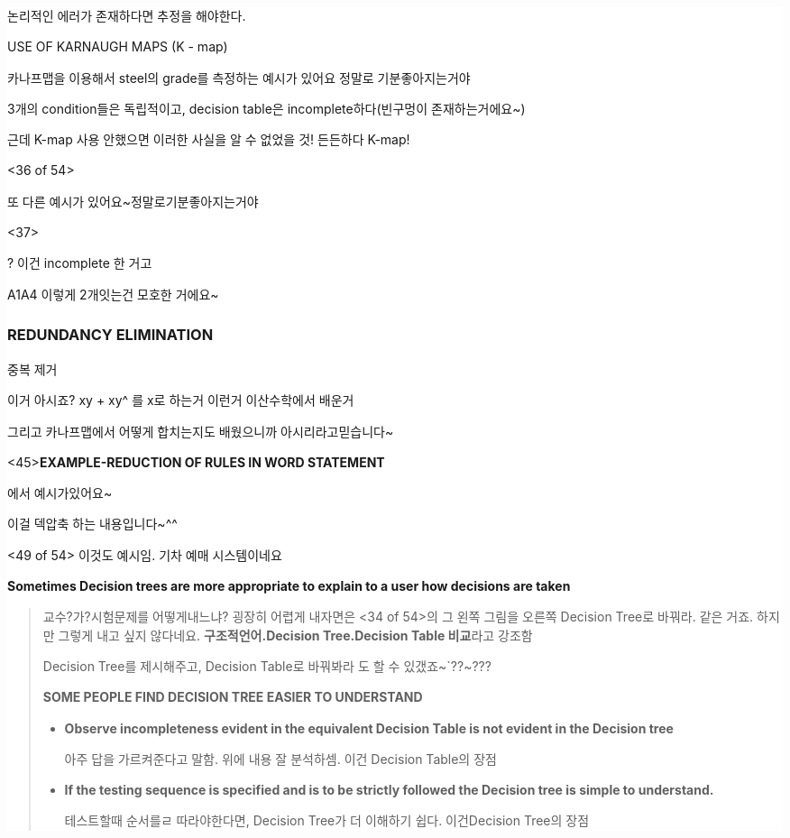 논리적인 에러가 존재하다면 추정을 해야한다.



USE OF KARNAUGH MAPS (K - map)

카나프맵을 이용해서 steel의 grade를 측정하는 예시가 있어요 정말로 기분좋아지는거야

3개의 condition들은 독립적이고, decision table은 incomplete하다(빈구멍이 존재하는거에요~)

근데 K-map 사용 안했으면 이러한 사실을 알 수 없었을 것! 든든하다 K-map!



<36 of 54>

또 다른 예시가 있어요~정말로기분좋아지는거야

<37>

? 이건 incomplete 한 거고

A1A4 이렇게 2개잇는건 모호한 거에요~



### **REDUNDANCY ELIMINATION**

중복 제거

이거 아시죠? xy + xy^ 를 x로 하는거 이런거 이산수학에서 배운거

그리고 카나프맵에서 어떻게 합치는지도 배웠으니까 아시리라고믿습니다~

<45>**EXAMPLE-REDUCTION OF RULES IN WORD STATEMENT**

에서 예시가있어요~

이걸 덱압축 하는 내용입니다~^^



<49 of 54> 이것도 예시임. 기차 예매 시스템이네요

**Sometimes Decision trees are more appropriate to explain to a user how decisions are taken**

> 교수?가?시험문제를 어떻게내느냐? 굉장히 어렵게 내자면은 <34 of 54>의 그 왼쪽 그림을 오른쪽 Decision Tree로 바꿔라. 같은 거죠. 하지만 그렇게 내고 싶지 않다네요. **구조적언어.Decision Tree.Decision Table 비교**라고 강조함
>
> Decision Tree를 제시해주고, Decision Table로 바꿔봐라 도 할 수 있갰죠~`??~???
>
> **SOME PEOPLE FIND DECISION TREE EASIER TO UNDERSTAND**
>
> - **Observe incompleteness evident in the equivalent Decision Table is not evident in the Decision tree**
>
>   아주 답을 가르켜준다고 말함. 위에 내용 잘 분석하셈. 이건 Decision Table의 장점
>
> - **If the testing sequence is specified and is to be strictly followed the Decision tree is simple to understand.**
>
>   테스트할때 순서를ㄹ 따라야한다면, Decision Tree가 더 이해하기 쉽다. 이건Decision Tree의 장점
